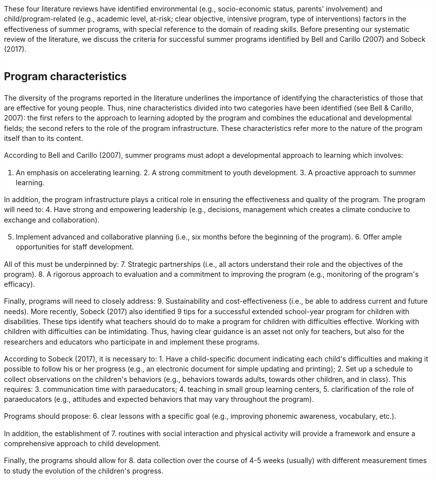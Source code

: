 These four literature reviews have identified environmental (e.g., socio-economic status, parents' involvement) and child/program-related (e.g., academic level, at-risk; clear objective, intensive program, type of interventions) factors in the effectiveness of summer programs, with special reference to the domain of reading skills. Before presenting our systematic review of the literature, we discuss the criteria for successful summer programs identified by Bell and Carillo (2007) and Sobeck (2017).


## Program characteristics

The diversity of the programs reported in the literature underlines the importance of identifying the characteristics of those that are effective for young people. Thus, nine characteristics divided into two categories have been identified (see Bell & Carillo, 2007): the first refers to the approach to learning adopted by the program and combines the educational and developmental fields; the second refers to the role of the program infrastructure. These characteristics refer more to the nature of the program itself than to its content.

According to Bell and Carillo (2007), summer programs must adopt a developmental approach to learning which involves:

1. An emphasis on accelerating learning. 2. A strong commitment to youth development. 3. A proactive approach to summer learning.

In addition, the program infrastructure plays a critical role in ensuring the effectiveness and quality of the program. The program will need to: 4. Have strong and empowering leadership (e.g., decisions, management which creates a climate conducive to exchange and collaboration).

5. Implement advanced and collaborative planning (i.e., six months before the beginning of the program). 6. Offer ample opportunities for staff development.

All of this must be underpinned by: 7. Strategic partnerships (i.e., all actors understand their role and the objectives of the program). 8. A rigorous approach to evaluation and a commitment to improving the program (e.g., monitoring of the program's efficacy).

Finally, programs will need to closely address: 9. Sustainability and cost-effectiveness (i.e., be able to address current and future needs). More recently, Sobeck (2017) also identified 9 tips for a successful extended school-year program for children with disabilities. These tips identify what teachers should do to make a program for children with difficulties effective. Working with children with difficulties can be intimidating. Thus, having clear guidance is an asset not only for teachers, but also for the researchers and educators who participate in and implement these programs.

According to Sobeck (2017), it is necessary to: 1. Have a child-specific document indicating each child's difficulties and making it possible to follow his or her progress (e.g., an electronic document for simple updating and printing); 2. Set up a schedule to collect observations on the children's behaviors (e.g., behaviors towards adults, towards other children, and in class). This requires: 3. communication time with paraeducators; 4. teaching in small group learning centers, 5. clarification of the role of paraeducators (e.g., attitudes and expected behaviors that may vary throughout the program).

Programs should propose: 6. clear lessons with a specific goal (e.g., improving phonemic awareness, vocabulary, etc.).

In addition, the establishment of 7. routines with social interaction and physical activity will provide a framework and ensure a comprehensive approach to child development.

Finally, the programs should allow for 8. data collection over the course of 4-5 weeks (usually) with different measurement times to study the evolution of the children's progress.
